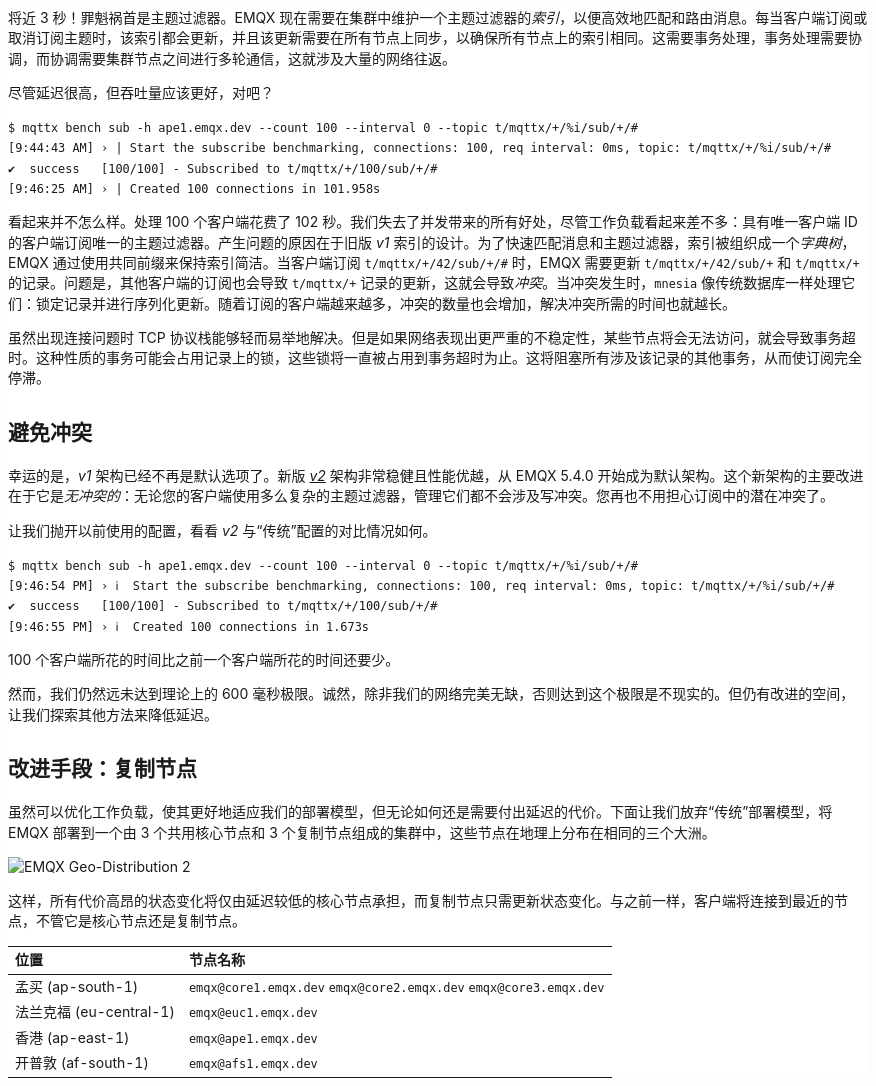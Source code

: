 将近 3 秒！罪魁祸首是主题过滤器。EMQX 现在需要在集群中维护一个主题过滤器的*索引*，以便高效地匹配和路由消息。每当客户端订阅或取消订阅主题时，该索引都会更新，并且该更新需要在所有节点上同步，以确保所有节点上的索引相同。这需要事务处理，事务处理需要协调，而协调需要集群节点之间进行多轮通信，这就涉及大量的网络往返。

尽管延迟很高，但吞吐量应该更好，对吧？

```shell
$ mqttx bench sub -h ape1.emqx.dev --count 100 --interval 0 --topic t/mqttx/+/%i/sub/+/#
[9:44:43 AM] › | Start the subscribe benchmarking, connections: 100, req interval: 0ms, topic: t/mqttx/+/%i/sub/+/#
✔  success   [100/100] - Subscribed to t/mqttx/+/100/sub/+/#
[9:46:25 AM] › | Created 100 connections in 101.958s
```

看起来并不怎么样。处理 100 个客户端花费了 102 秒。我们失去了并发带来的所有好处，尽管工作负载看起来差不多：具有唯一客户端 ID 的客户端订阅唯一的主题过滤器。产生问题的原因在于旧版 *v1* 索引的设计。为了快速匹配消息和主题过滤器，索引被组织成一个*字典树*，EMQX 通过使用共同前缀来保持索引简洁。当客户端订阅 `t/mqttx/+/42/sub/+/#` 时，EMQX 需要更新 `t/mqttx/+/42/sub/+` 和 `t/mqttx/+` 的记录。问题是，其他客户端的订阅也会导致 `t/mqttx/+` 记录的更新，这就会导致*冲突*。当冲突发生时，`mnesia` 像传统数据库一样处理它们：锁定记录并进行序列化更新。随着订阅的客户端越来越多，冲突的数量也会增加，解决冲突所需的时间也就越长。

虽然出现连接问题时 TCP 协议栈能够轻而易举地解决。但是如果网络表现出更严重的不稳定性，某些节点将会无法访问，就会导致事务超时。这种性质的事务可能会占用记录上的锁，这些锁将一直被占用到事务超时为止。这将阻塞所有涉及该记录的其他事务，从而使订阅完全停滞。

## 避免冲突

幸运的是，*v1* 架构已经不再是默认选项了。新版 [*v2*](https://github.com/emqx/emqx/pull/11524) 架构非常稳健且性能优越，从 EMQX 5.4.0 开始成为默认架构。这个新架构的主要改进在于它是*无冲突的*：无论您的客户端使用多么复杂的主题过滤器，管理它们都不会涉及写冲突。您再也不用担心订阅中的潜在冲突了。

让我们抛开以前使用的配置，看看 *v2* 与“传统”配置的对比情况如何。

```shell
$ mqttx bench sub -h ape1.emqx.dev --count 100 --interval 0 --topic t/mqttx/+/%i/sub/+/#
[9:46:54 PM] › ℹ  Start the subscribe benchmarking, connections: 100, req interval: 0ms, topic: t/mqttx/+/%i/sub/+/#
✔  success   [100/100] - Subscribed to t/mqttx/+/100/sub/+/#
[9:46:55 PM] › ℹ  Created 100 connections in 1.673s
```

100 个客户端所花的时间比之前一个客户端所花的时间还要少。

然而，我们仍然远未达到理论上的 600 毫秒极限。诚然，除非我们的网络完美无缺，否则达到这个极限是不现实的。但仍有改进的空间，让我们探索其他方法来降低延迟。

## 改进手段：复制节点

虽然可以优化工作负载，使其更好地适应我们的部署模型，但无论如何还是需要付出延迟的代价。下面让我们放弃“传统”部署模型，将 EMQX 部署到一个由 3 个共用核心节点和 3 个复制节点组成的集群中，这些节点在地理上分布在相同的三个大洲。

![EMQX Geo-Distribution 2](https://assets.emqx.com/images/460cdbd66a7e51e84f988f1574874025.png)

这样，所有代价高昂的状态变化将仅由延迟较低的核心节点承担，而复制节点只需更新状态变化。与之前一样，客户端将连接到最近的节点，不管它是核心节点还是复制节点。

| **位置**                | **节点名称**                                                 |
| :---------------------- | :----------------------------------------------------------- |
| 孟买 (ap-south-1)       | `emqx@core1.emqx.dev` `emqx@core2.emqx.dev` `emqx@core3.emqx.dev` |
| 法兰克福 (eu-central-1) | `emqx@euc1.emqx.dev`                                         |
| 香港 (ap-east-1)        | `emqx@ape1.emqx.dev`                                         |
| 开普敦 (af-south-1)     | `emqx@afs1.emqx.dev`                                         |
